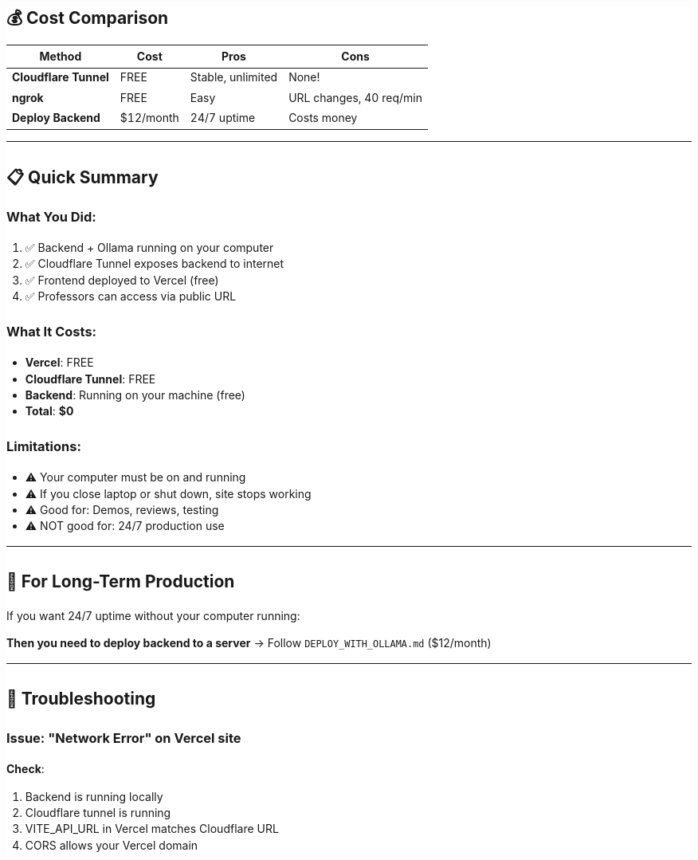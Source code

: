 
## 💰 Cost Comparison

| Method | Cost | Pros | Cons |
|--------|------|------|------|
| **Cloudflare Tunnel** | FREE | Stable, unlimited | None! |
| **ngrok** | FREE | Easy | URL changes, 40 req/min |
| **Deploy Backend** | $12/month | 24/7 uptime | Costs money |

---

## 📋 Quick Summary

### What You Did:
1. ✅ Backend + Ollama running on your computer
2. ✅ Cloudflare Tunnel exposes backend to internet
3. ✅ Frontend deployed to Vercel (free)
4. ✅ Professors can access via public URL

### What It Costs:
- **Vercel**: FREE
- **Cloudflare Tunnel**: FREE
- **Backend**: Running on your machine (free)
- **Total**: **$0**

### Limitations:
- ⚠️ Your computer must be on and running
- ⚠️ If you close laptop or shut down, site stops working
- ⚠️ Good for: Demos, reviews, testing
- ⚠️ NOT good for: 24/7 production use

---

## 🎯 For Long-Term Production

If you want 24/7 uptime without your computer running:

**Then you need to deploy backend to a server** → Follow `DEPLOY_WITH_OLLAMA.md` ($12/month)

---

## 🐛 Troubleshooting

### Issue: "Network Error" on Vercel site
**Check**:
1. Backend is running locally
2. Cloudflare tunnel is running
3. VITE_API_URL in Vercel matches Cloudflare URL
4. CORS allows your Vercel domain

